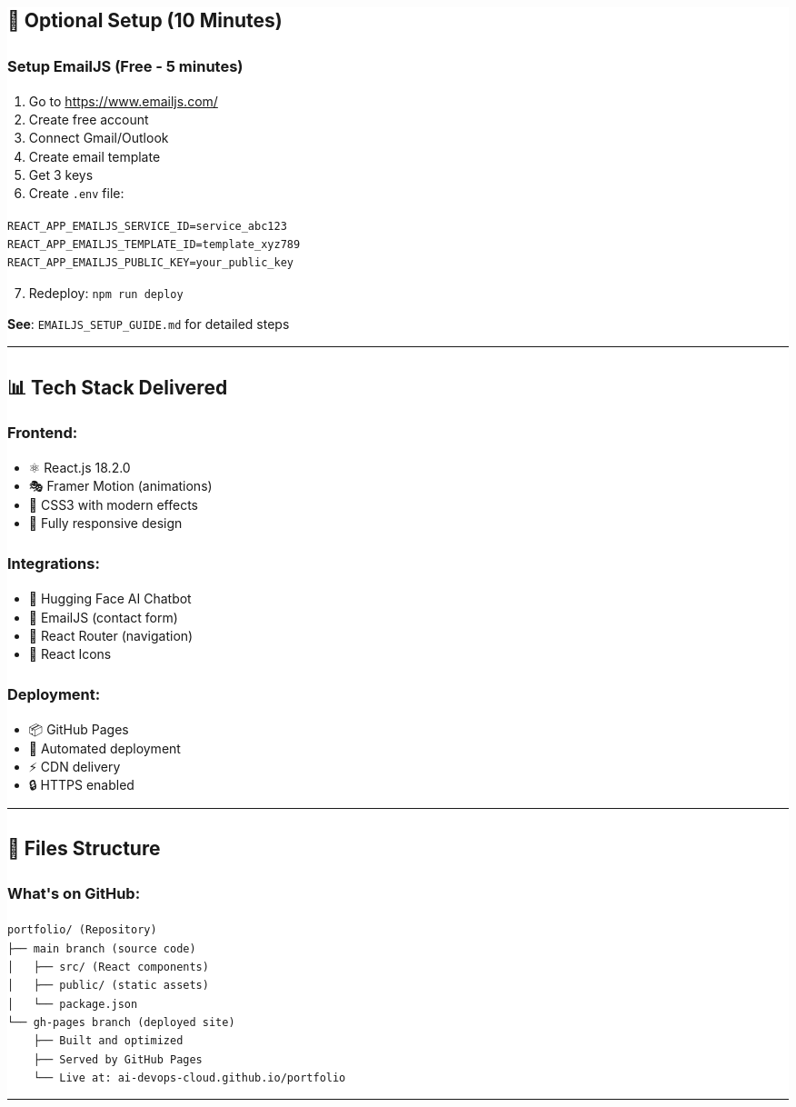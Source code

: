 
## 🎯 Optional Setup (10 Minutes)

### Setup EmailJS (Free - 5 minutes)

1. Go to https://www.emailjs.com/
2. Create free account
3. Connect Gmail/Outlook
4. Create email template
5. Get 3 keys
6. Create `.env` file:
```env
REACT_APP_EMAILJS_SERVICE_ID=service_abc123
REACT_APP_EMAILJS_TEMPLATE_ID=template_xyz789
REACT_APP_EMAILJS_PUBLIC_KEY=your_public_key
```
7. Redeploy: `npm run deploy`

**See**: `EMAILJS_SETUP_GUIDE.md` for detailed steps

---

## 📊 Tech Stack Delivered

### Frontend:
- ⚛️ React.js 18.2.0
- 🎭 Framer Motion (animations)
- 🎨 CSS3 with modern effects
- 📱 Fully responsive design

### Integrations:
- 🤖 Hugging Face AI Chatbot
- 📧 EmailJS (contact form)
- 🎯 React Router (navigation)
- 🎨 React Icons

### Deployment:
- 📦 GitHub Pages
- 🔄 Automated deployment
- ⚡ CDN delivery
- 🔒 HTTPS enabled

---

## 📁 Files Structure

### What's on GitHub:

```
portfolio/ (Repository)
├── main branch (source code)
│   ├── src/ (React components)
│   ├── public/ (static assets)
│   └── package.json
└── gh-pages branch (deployed site)
    ├── Built and optimized
    ├── Served by GitHub Pages
    └── Live at: ai-devops-cloud.github.io/portfolio
```

---